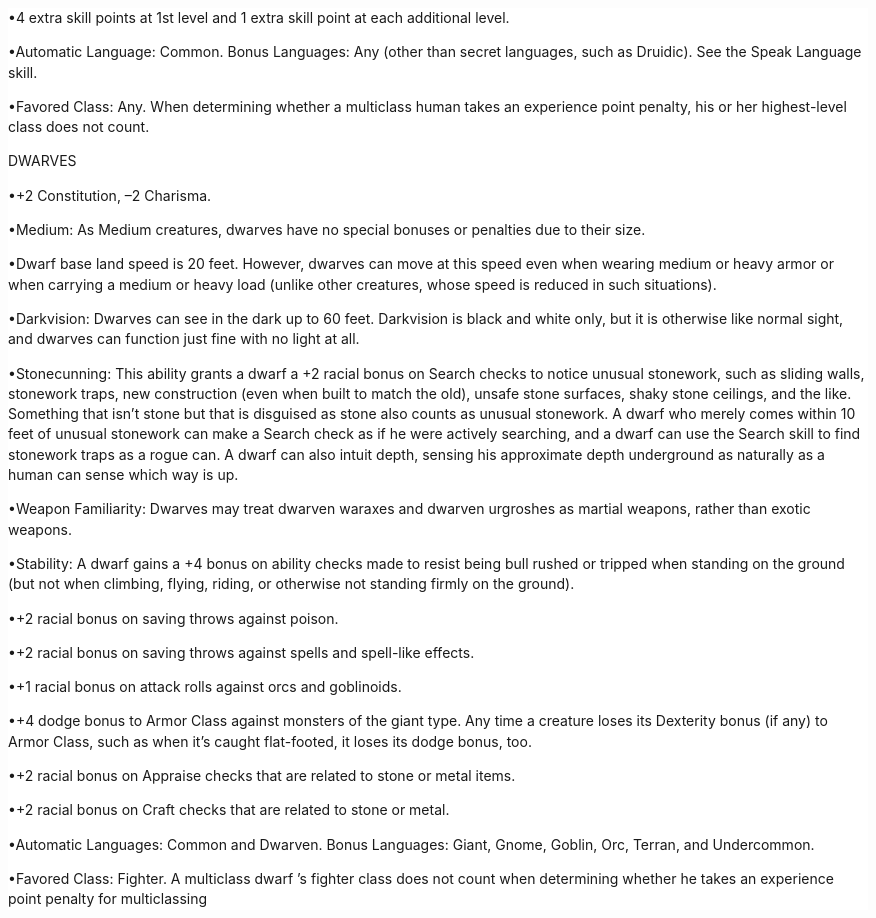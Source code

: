 •4 extra skill points at 1st level and 1 extra skill point at each additional level.

•Automatic Language: Common. Bonus Languages: Any (other than secret languages, such as Druidic). See the Speak Language skill.

•Favored Class: Any. When determining whether a multiclass human takes an experience point penalty, his or her highest-level class does not count.





DWARVES

•+2 Constitution, –2 Charisma.

•Medium: As Medium creatures, dwarves have no special bonuses or penalties due to their size.

•Dwarf base land speed is 20 feet. However, dwarves can move at this speed even when wearing medium or heavy armor or when carrying a medium or heavy load (unlike other creatures, whose speed is reduced in such situations).

•Darkvision: Dwarves can see in the dark up to 60 feet. Darkvision is black and white only, but it is otherwise like normal sight, and dwarves can function just fine with no light at all.

•Stonecunning: This ability grants a dwarf a +2 racial bonus on Search checks to notice unusual stonework, such as sliding walls, stonework traps, new construction (even when built to match the old), unsafe stone surfaces, shaky stone ceilings, and the like. Something that isn’t stone but that is disguised as stone also counts as unusual stonework. A dwarf who merely comes within 10 feet of unusual stonework can make a Search check as if he were actively searching, and a dwarf can use the Search skill to find stonework traps as a rogue can. A dwarf can also intuit depth, sensing his approximate depth underground as naturally as a human can sense which way is up.

•Weapon Familiarity: Dwarves may treat dwarven waraxes and dwarven urgroshes as martial weapons, rather than exotic weapons.

•Stability: A dwarf gains a +4 bonus on ability checks made to resist being bull rushed or tripped when standing on the ground (but not when climbing, flying, riding, or otherwise not standing firmly on the ground).

•+2 racial bonus on saving throws against poison.

•+2 racial bonus on saving throws against spells and spell-like effects.

•+1 racial bonus on attack rolls against orcs and goblinoids.

•+4 dodge bonus to Armor Class against monsters of the giant type. Any time a creature loses its Dexterity bonus (if any) to Armor Class, such as when it’s caught flat-footed, it loses its dodge bonus, too.

•+2 racial bonus on Appraise checks that are related to stone or metal items.

•+2 racial bonus on Craft checks that are related to stone or metal.

•Automatic Languages: Common and Dwarven. Bonus Languages: Giant, Gnome, Goblin, Orc, Terran, and Undercommon.

•Favored Class: Fighter. A multiclass dwarf ’s fighter class does not count when determining whether he takes an experience point penalty for multiclassing


